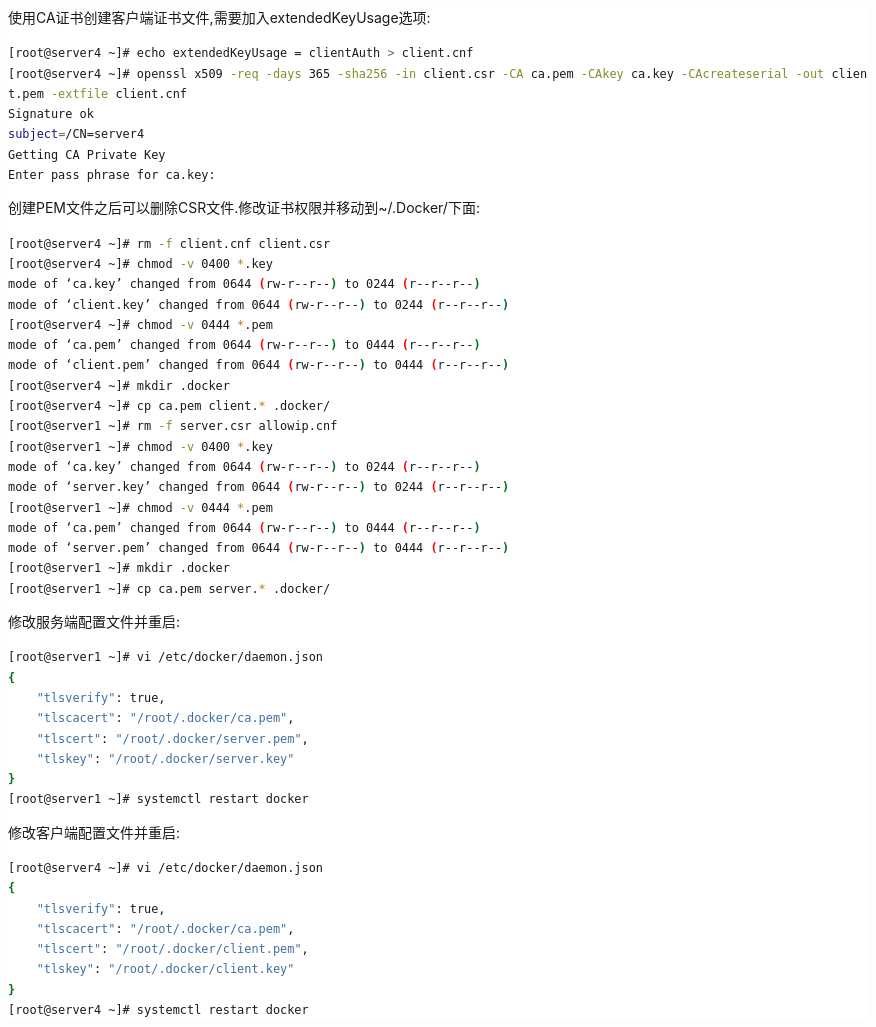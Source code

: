 使用CA证书创建客户端证书文件,需要加入extendedKeyUsage选项:

```sh
[root@server4 ~]# echo extendedKeyUsage = clientAuth > client.cnf
[root@server4 ~]# openssl x509 -req -days 365 -sha256 -in client.csr -CA ca.pem -CAkey ca.key -CAcreateserial -out client.pem -extfile client.cnf 
Signature ok
subject=/CN=server4
Getting CA Private Key
Enter pass phrase for ca.key:
```

创建PEM文件之后可以删除CSR文件.修改证书权限并移动到~/.Docker/下面:

```sh
[root@server4 ~]# rm -f client.cnf client.csr 
[root@server4 ~]# chmod -v 0400 *.key
mode of ‘ca.key’ changed from 0644 (rw-r--r--) to 0244 (r--r--r--)
mode of ‘client.key’ changed from 0644 (rw-r--r--) to 0244 (r--r--r--)
[root@server4 ~]# chmod -v 0444 *.pem
mode of ‘ca.pem’ changed from 0644 (rw-r--r--) to 0444 (r--r--r--)
mode of ‘client.pem’ changed from 0644 (rw-r--r--) to 0444 (r--r--r--)
[root@server4 ~]# mkdir .docker
[root@server4 ~]# cp ca.pem client.* .docker/
[root@server1 ~]# rm -f server.csr allowip.cnf 
[root@server1 ~]# chmod -v 0400 *.key
mode of ‘ca.key’ changed from 0644 (rw-r--r--) to 0244 (r--r--r--)
mode of ‘server.key’ changed from 0644 (rw-r--r--) to 0244 (r--r--r--)
[root@server1 ~]# chmod -v 0444 *.pem
mode of ‘ca.pem’ changed from 0644 (rw-r--r--) to 0444 (r--r--r--)
mode of ‘server.pem’ changed from 0644 (rw-r--r--) to 0444 (r--r--r--)
[root@server1 ~]# mkdir .docker
[root@server1 ~]# cp ca.pem server.* .docker/
```

修改服务端配置文件并重启:

```sh
[root@server1 ~]# vi /etc/docker/daemon.json
{
    "tlsverify": true,
    "tlscacert": "/root/.docker/ca.pem",
    "tlscert": "/root/.docker/server.pem",
    "tlskey": "/root/.docker/server.key"
}
[root@server1 ~]# systemctl restart docker
```

修改客户端配置文件并重启:

```sh
[root@server4 ~]# vi /etc/docker/daemon.json
{
    "tlsverify": true,
    "tlscacert": "/root/.docker/ca.pem",
    "tlscert": "/root/.docker/client.pem",
    "tlskey": "/root/.docker/client.key"
}
[root@server4 ~]# systemctl restart docker
```

